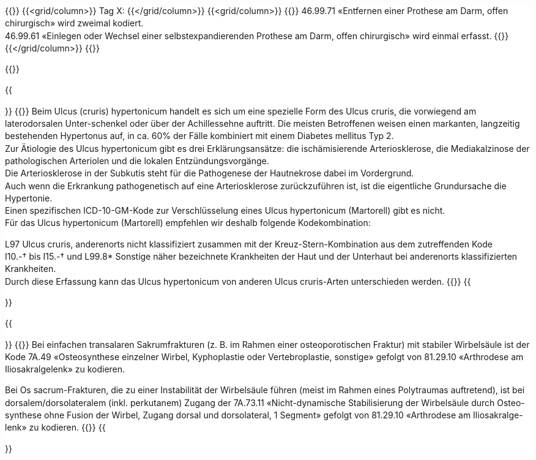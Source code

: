 {{<grid class="ps-0">}}
    {{<grid/column>}}
Tag X:
    {{</grid/column>}}
    {{<grid/column>}}
        {{<markdown>}}
46.99.71 «Entfernen einer Prothese am Darm, offen chirurgisch» wird zweimal kodiert.  
46.99.61 «Einlegen oder Wechsel einer selbstexpandierenden Prothese am Darm, offen chirurgisch» wird einmal erfasst.
        {{</markdown>}}
    {{</grid/column>}}
{{</grid>}}

{{</article>}}

<a id="0793"></a>
{{<article number="0793"  date="01.01.2022" title="Kodierung Ulcus hypertonicum (Martorell)" collapsibleClass="d-inline-block" groupId="RS2024_2" numberColor="black">}}
{{<markdown>}}
Beim Ulcus (cruris) hypertonicum handelt es sich um eine spezielle Form des Ulcus cruris, die vorwiegend am laterodorsalen Unter-schenkel oder über der Achillessehne auftritt. Die meisten Betroffenen weisen einen markanten, langzeitig bestehenden Hypertonus auf, in ca. 60% der Fälle kombiniert mit einem Diabetes mellitus Typ 2.  
Zur Ätiologie des Ulcus hypertonicum gibt es drei Erklärungsansätze: die ischämisierende Arteriosklerose, die Mediakalzinose der pathologischen Arteriolen und die lokalen Entzündungsvorgänge.  
Die Arteriosklerose in der Subkutis steht für die Pathogenese der Hautnekrose dabei im Vordergrund.  
Auch wenn die Erkrankung pathogenetisch auf eine Arteriosklerose zurückzuführen ist, ist die eigentliche Grundursache die Hypertonie.  
Einen spezifischen ICD-10-GM-Kode zur Verschlüsselung eines Ulcus hypertonicum (Martorell) gibt es nicht.  
Für das Ulcus hypertonicum (Martorell) empfehlen wir deshalb folgende Kodekombination:
  
L97 Ulcus cruris, anderenorts nicht klassifiziert zusammen mit der Kreuz-Stern-Kombination aus dem zutreffenden Kode  
I10.-† bis I15.-† und L99.8* Sonstige näher bezeichnete Krankheiten der Haut und der Unterhaut bei anderenorts klassifizierten Krankheiten.  
Durch diese Erfassung kann das Ulcus hypertonicum von anderen Ulcus cruris-Arten unterschieden werden.
{{</markdown>}}
{{</article>}}

<a id="0801"></a>
{{<article number="0801"  date="01.07.2021" title="Kodierung transileosakrale Verschraubung einer Os sacrum-Fraktur" collapsibleClass="d-inline-block" groupId="RS2024_2" numberColor="black">}}
{{<markdown>}}
Bei einfachen transalaren Sakrumfrakturen (z. B. im Rahmen einer osteoporotischen Fraktur) mit stabiler Wirbelsäule ist der Kode 7A.49 «Osteosynthese einzelner Wirbel, Kyphoplastie oder Vertebroplastie, sonstige» gefolgt von 81.29.10 «Arthrodese am Iliosakralgelenk» zu kodieren.
  
Bei Os sacrum-Frakturen, die zu einer Instabilität der Wirbelsäule führen (meist im Rahmen eines Polytraumas auftretend), ist bei dorsalem/dorsolateralem (inkl. perkutanem) Zugang der 7A.73.11 «Nicht-dynamische Stabilisierung der Wirbelsäule durch Osteo-synthese ohne Fusion der Wirbel, Zugang dorsal und dorsolateral, 1 Segment» gefolgt von 81.29.10 «Arthrodese am Iliosakralge-lenk» zu kodieren.
{{</markdown>}}
{{</article>}}
